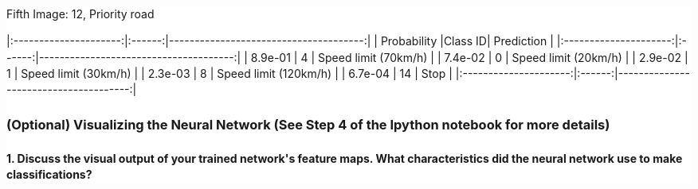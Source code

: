 Fifth Image:
12, Priority road

|:---------------------:|:------:|--------------------------------------:|
| Probability         	|Class ID|     Prediction	        		     | 
|:---------------------:|:------:|--------------------------------------:| 
| 8.9e-01        		|	4	 | Speed limit (70km/h)   				 | 
| 7.4e-02     			|	0	 | Speed limit (20km/h)					 |
| 2.9e-02				|	1	 | Speed limit (30km/h)					 | 
| 2.3e-03	    		|	8    | Speed limit (120km/h)				 |
| 6.7e-04				|   14   | Stop      					  		 |
|:---------------------:|:------:|--------------------------------------:|


### (Optional) Visualizing the Neural Network (See Step 4 of the Ipython notebook for more details)
#### 1. Discuss the visual output of your trained network's feature maps. What characteristics did the neural network use to make classifications?


